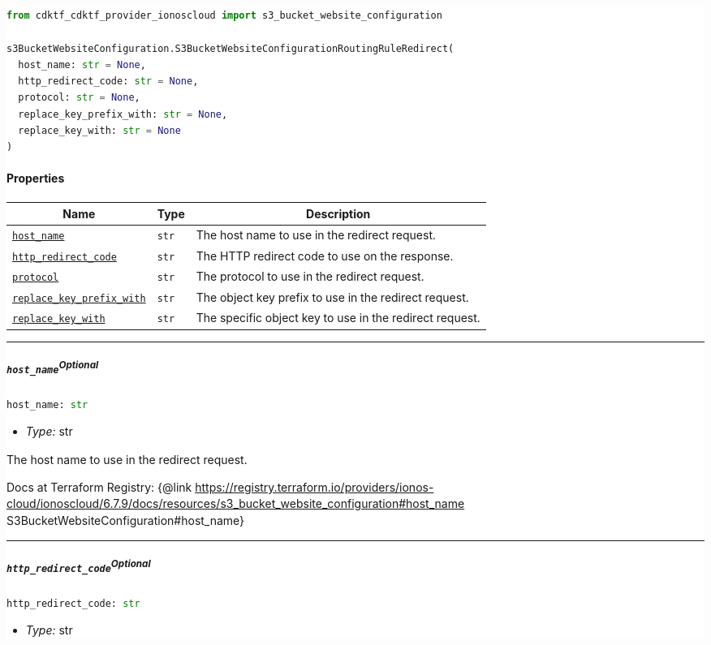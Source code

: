 ```python
from cdktf_cdktf_provider_ionoscloud import s3_bucket_website_configuration

s3BucketWebsiteConfiguration.S3BucketWebsiteConfigurationRoutingRuleRedirect(
  host_name: str = None,
  http_redirect_code: str = None,
  protocol: str = None,
  replace_key_prefix_with: str = None,
  replace_key_with: str = None
)
```

#### Properties <a name="Properties" id="Properties"></a>

| **Name** | **Type** | **Description** |
| --- | --- | --- |
| <code><a href="#@cdktf/provider-ionoscloud.s3BucketWebsiteConfiguration.S3BucketWebsiteConfigurationRoutingRuleRedirect.property.hostName">host_name</a></code> | <code>str</code> | The host name to use in the redirect request. |
| <code><a href="#@cdktf/provider-ionoscloud.s3BucketWebsiteConfiguration.S3BucketWebsiteConfigurationRoutingRuleRedirect.property.httpRedirectCode">http_redirect_code</a></code> | <code>str</code> | The HTTP redirect code to use on the response. |
| <code><a href="#@cdktf/provider-ionoscloud.s3BucketWebsiteConfiguration.S3BucketWebsiteConfigurationRoutingRuleRedirect.property.protocol">protocol</a></code> | <code>str</code> | The protocol to use in the redirect request. |
| <code><a href="#@cdktf/provider-ionoscloud.s3BucketWebsiteConfiguration.S3BucketWebsiteConfigurationRoutingRuleRedirect.property.replaceKeyPrefixWith">replace_key_prefix_with</a></code> | <code>str</code> | The object key prefix to use in the redirect request. |
| <code><a href="#@cdktf/provider-ionoscloud.s3BucketWebsiteConfiguration.S3BucketWebsiteConfigurationRoutingRuleRedirect.property.replaceKeyWith">replace_key_with</a></code> | <code>str</code> | The specific object key to use in the redirect request. |

---

##### `host_name`<sup>Optional</sup> <a name="host_name" id="@cdktf/provider-ionoscloud.s3BucketWebsiteConfiguration.S3BucketWebsiteConfigurationRoutingRuleRedirect.property.hostName"></a>

```python
host_name: str
```

- *Type:* str

The host name to use in the redirect request.

Docs at Terraform Registry: {@link https://registry.terraform.io/providers/ionos-cloud/ionoscloud/6.7.9/docs/resources/s3_bucket_website_configuration#host_name S3BucketWebsiteConfiguration#host_name}

---

##### `http_redirect_code`<sup>Optional</sup> <a name="http_redirect_code" id="@cdktf/provider-ionoscloud.s3BucketWebsiteConfiguration.S3BucketWebsiteConfigurationRoutingRuleRedirect.property.httpRedirectCode"></a>

```python
http_redirect_code: str
```

- *Type:* str
